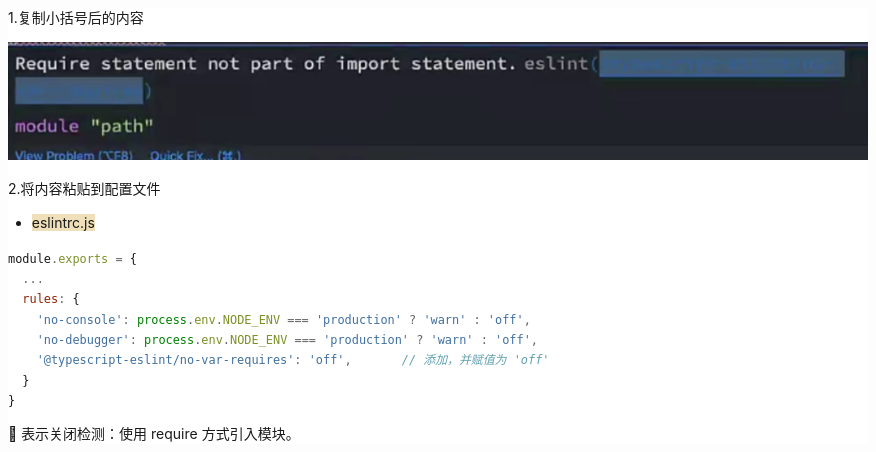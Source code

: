1.复制小括号后的内容

![eslint警告](.\img\eslint警告.png)

2.将内容粘贴到配置文件

- <span style="background: #efe0b9">eslintrc.js</span> 

```javascript
module.exports = {
  ...
  rules: {
    'no-console': process.env.NODE_ENV === 'production' ? 'warn' : 'off',
    'no-debugger': process.env.NODE_ENV === 'production' ? 'warn' : 'off',
    '@typescript-eslint/no-var-requires': 'off',       // 添加，并赋值为 'off'
  }
}
```

:whale: 表示关闭检测：使用 require 方式引入模块。

